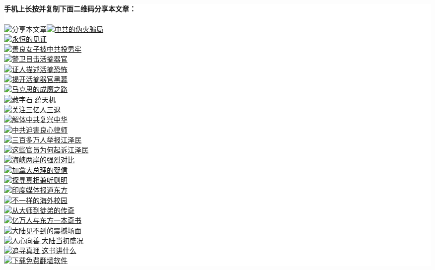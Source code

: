 <strong>手机上长按并复制下面二维码分享本文章：</strong><br><br><img src="https://chart.apis.google.com/chart?cht=qr&chs=240x240&choe=UTF-8&chld=M|2&chl=https://github.com/disgyf3173/djy/blob/master/gb/21/7/6/n13071439.md%231" title="分享本文章"></td><td VALIGN=TOP><a href="https://github.com/disgyf3173/djy/blob/master/gb/16/1/21/n4622075.md?dfh#1" target="_blank"><img src="https://raw.githubusercontent.com/disgyf3173/djy/master/gb/300/wei-f1.jpg" title="中共的伪火骗局"  alt="中共的伪火骗局"></a><br><a href="https://github.com/disgyf3173/www/blob/master/README.md?dfh#9" target="_blank"><img src="https://raw.githubusercontent.com/disgyf3173/djy/master/gb/300/yong-h.jpg" title="永恒的见证"  alt="永恒的见证"></a><br><a href="https://github.com/disgyf3173/djy/blob/master/gb/13/9/29/n3974789.md?dfh#1" target="_blank"><img src="https://raw.githubusercontent.com/disgyf3173/djy/master/gb/300/shang-lnz.jpg" title="善良女子被中共投男牢"  alt="善良女子被中共投男牢"></a><br><a href="https://github.com/disgyf3173/djy/blob/master/gb/16/3/16/n4663449.md?dfh#1" target="_blank"><img src="https://raw.githubusercontent.com/disgyf3173/djy/master/gb/300/huo-z3.jpg" title="警卫目击活摘器官"  alt="警卫目击活摘器官"></a><br><a href="https://github.com/disgyf3173/djy/blob/master/gb/16/8/7/n8177641.md?dfh#1" target="_blank"><img src="https://raw.githubusercontent.com/disgyf3173/djy/master/gb/300/huo-z4.jpg" title="证人描述活摘恐怖"  alt="证人描述活摘恐怖"></a><br><a href="https://github.com/disgyf3173/djy/blob/master/gb/10/4/19/n2881569.md?dfh#1" target="_blank"><img src="https://raw.githubusercontent.com/disgyf3173/djy/master/gb/300/huo-z1.jpg" title="揭开活摘器官黑幕"  alt="揭开活摘器官黑幕"></a><br><a href="https://github.com/disgyf3173/djy/blob/master/gb/10/11/7/n3077476.md?dfh#1" target="_blank"><img src="https://raw.githubusercontent.com/disgyf3173/djy/master/gb/300/ma-ks.jpg" title="马克思的成魔之路"  alt="马克思的成魔之路"></a><br><a href="https://github.com/disgyf3173/djy/blob/master/gb/14/6/9/n4173977.md?dfh#1" target="_blank"><img src="https://raw.githubusercontent.com/disgyf3173/djy/master/gb/300/chang-zs.jpg" title="藏字石 蕴天机"  alt="藏字石 蕴天机"></a><br><a href="https://github.com/disgyf3173/djy/blob/master/gb/18/5/10/n10381511.md?dfh#1" target="_blank"><img src="https://raw.githubusercontent.com/disgyf3173/djy/master/gb/300/st1.jpg" title="关注三亿人三退"  alt="关注三亿人三退"></a><br><a href="https://github.com/disgyf3173/djy/blob/master/gb/18/3/21/n10237682.md?dfh#1" target="_blank"><img src="https://raw.githubusercontent.com/disgyf3173/djy/master/gb/300/jie-t.jpg" title="解体中共复兴中华"  alt="解体中共复兴中华"></a><br><a href="https://github.com/disgyf3173/djy/blob/master/gb/9/2/9/n2422991.md?dfh#1" target="_blank"><img src="https://raw.githubusercontent.com/disgyf3173/djy/master/gb/300/gao-zs.jpg" title="中共迫害良心律师"  alt="中共迫害良心律师"></a><br><a href="https://github.com/disgyf3173/djy/blob/master/gb/18/12/9/n10900044.md?dfh#1" target="_blank"><img src="https://raw.githubusercontent.com/disgyf3173/djy/master/gb/300/sj1.jpg" title="三百多万人举报江泽民"  alt="三百多万人举报江泽民"></a><br><a href="https://github.com/disgyf3173/djy/blob/master/gb/18/8/28/n10672014.md?dfh#1" target="_blank"><img src="https://raw.githubusercontent.com/disgyf3173/djy/master/gb/300/sj2.jpg" title="这些官员为何起诉江泽民"  alt="这些官员为何起诉江泽民"></a><br><a href="https://github.com/disgyf3173/djy/blob/master/gb/8/12/18/n2367165.md?dfh#1" target="_blank"><img src="https://raw.githubusercontent.com/disgyf3173/djy/master/gb/300/liangan.jpg" title="海峡两岸的强烈对比"  alt="海峡两岸的强烈对比"></a><br><a href="https://github.com/disgyf3173/djy/blob/master/gb/15/12/10/n4593139.md?dfh#1" target="_blank"><img src="https://raw.githubusercontent.com/disgyf3173/djy/master/gb/300/jia-ndzl.jpg" title="加拿大总理的贺信"  alt="加拿大总理的贺信"></a><br><a href="https://github.com/disgyf3173/djy/blob/master/gb/11/6/17/n3289382.md?dfh#1" target="_blank"><img src="https://raw.githubusercontent.com/disgyf3173/djy/master/gb/300/xiao-wd.jpg" title="探寻真相兼听则明"  alt="探寻真相兼听则明"></a><br><a href="https://github.com/disgyf3173/djy/blob/master/gb/18/10/27/n10812623.md?dfh#1" target="_blank"><img src="https://raw.githubusercontent.com/disgyf3173/djy/master/gb/300/yindu.jpg" title="印度媒体报道东方"  alt="印度媒体报道东方"></a><br><a href="https://github.com/disgyf3173/djy/blob/master/gb/18/6/9/n10469652.md?dfh#1" target="_blank"><img src="https://raw.githubusercontent.com/disgyf3173/djy/master/gb/300/xie-j.jpg" title="不一样的海外校园"  alt="不一样的海外校园"></a><br><a href="https://github.com/disgyf3173/djy/blob/master/gb/7/4/5/n1669415.md?dfh#1" target="_blank"><img src="https://raw.githubusercontent.com/disgyf3173/djy/master/gb/300/li-up.jpg" title="从大师到徒弟的传奇"  alt="从大师到徒弟的传奇"></a><br><a href="https://github.com/disgyf3173/djy/blob/master/gb/17/5/26/n9191512.md?dfh#1" target="_blank"><img src="https://raw.githubusercontent.com/disgyf3173/djy/master/gb/300/zfl2.jpg" title="亿万人与东方一本奇书"  alt="亿万人与东方一本奇书"></a><br><a href="https://github.com/disgyf3173/djy/blob/master/gb/13/11/27/n4020290.md?dfh#1" target="_blank"><img src="https://raw.githubusercontent.com/disgyf3173/djy/master/gb/300/zhen-h.jpg" title="大陆见不到的震撼场面"  alt="大陆见不到的震撼场面"></a><br><a href="https://github.com/disgyf3173/djy/blob/master/gb/15/7/17/n4482910.md?dfh#1" target="_blank"><img src="https://raw.githubusercontent.com/disgyf3173/djy/master/gb/300/dalu-sk.jpg" title="人心向善 大陆当初盛况"  alt="人心向善 大陆当初盛况"></a><br><a href="https://github.com/disgyf3173/djy/blob/master/gb/19/1/5/n10955468.md?dfh#1" target="_blank"><img src="https://raw.githubusercontent.com/disgyf3173/djy/master/gb/300/zfl1.jpg" title="追寻真理 这书讲什么"  alt="追寻真理 这书讲什么"></a><br><a href="https://github.com/disgyf3173/www/blob/master/README.md?dfh#1" target="_blank"><img src="https://raw.githubusercontent.com/disgyf3173/djy/master/gb/300/fq1.jpg" title="下载免费翻墙软件"  alt="下载免费翻墙软件"></a><br></td></tr></table>
